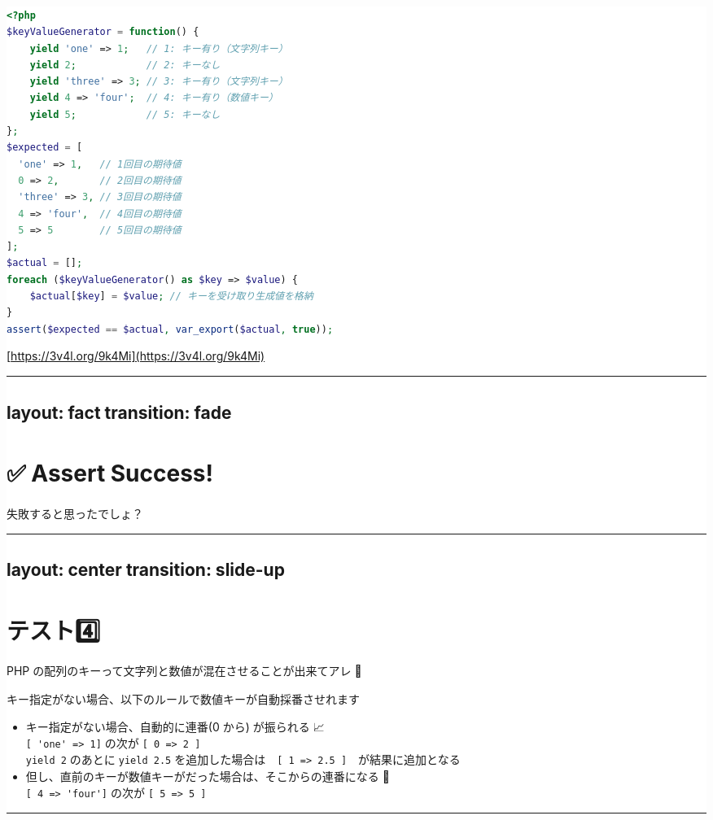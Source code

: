 ```php {*|3,5,6,10,12,13,17,18|4,7,11,14,17,18|*}{lines:true}
<?php
$keyValueGenerator = function() {
    yield 'one' => 1;   // 1: キー有り（文字列キー）
    yield 2;            // 2: キーなし
    yield 'three' => 3; // 3: キー有り（文字列キー）
    yield 4 => 'four';  // 4: キー有り（数値キー）
    yield 5;            // 5: キーなし
};
$expected = [
  'one' => 1,   // 1回目の期待値
  0 => 2,       // 2回目の期待値
  'three' => 3, // 3回目の期待値
  4 => 'four',  // 4回目の期待値
  5 => 5        // 5回目の期待値
];
$actual = [];
foreach ($keyValueGenerator() as $key => $value) {
    $actual[$key] = $value; // キーを受け取り生成値を格納
}
assert($expected == $actual, var_export($actual, true));
```

[https://3v4l.org/9k4Mi](https://3v4l.org/9k4Mi)

---
layout: fact
transition: fade
---

# ✅️ Assert Success!
失敗すると思ったでしょ？

---
layout: center
transition: slide-up
---

# テスト4️⃣
PHP の配列のキーって文字列と数値が混在させることが出来てアレ 🤯

キー指定がない場合、以下のルールで数値キーが自動採番させれます

- <span v-mark="{ at: 1, color: 'orange', type: 'underline', strokeWidth: 3 }">キー指定がない場合</span>、自動的に<span v-mark="{ at: 2, color: '#FCAF17', type: 'highlight', iterations: 3}">連番(0 から) が振られる</span> 📈  
`[ 'one' => 1]` の次が `[ 0 => 2 ]`  
`yield 2` のあとに `yield 2.5` を追加した場合は　`[ 1 => 2.5 ]`　が結果に追加となる
- 但し、<span v-mark="{ at: 3, color: 'yellow', type: 'highlight', strokeWidth: 2, multiline: true }">直前のキーが数値キーがだった場合は、そこからの連番</span>になる 🔄  
`[ 4 => 'four']` の次が `[ 5 => 5 ]`

---